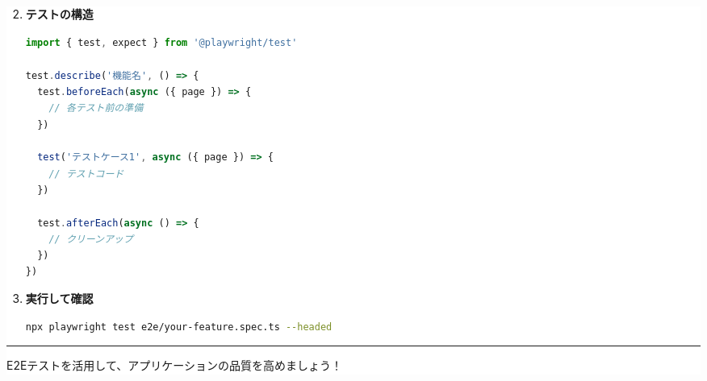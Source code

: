 2. **テストの構造**
   ```typescript
   import { test, expect } from '@playwright/test'

   test.describe('機能名', () => {
     test.beforeEach(async ({ page }) => {
       // 各テスト前の準備
     })

     test('テストケース1', async ({ page }) => {
       // テストコード
     })

     test.afterEach(async () => {
       // クリーンアップ
     })
   })
   ```

3. **実行して確認**
   ```bash
   npx playwright test e2e/your-feature.spec.ts --headed
   ```

---

E2Eテストを活用して、アプリケーションの品質を高めましょう！
